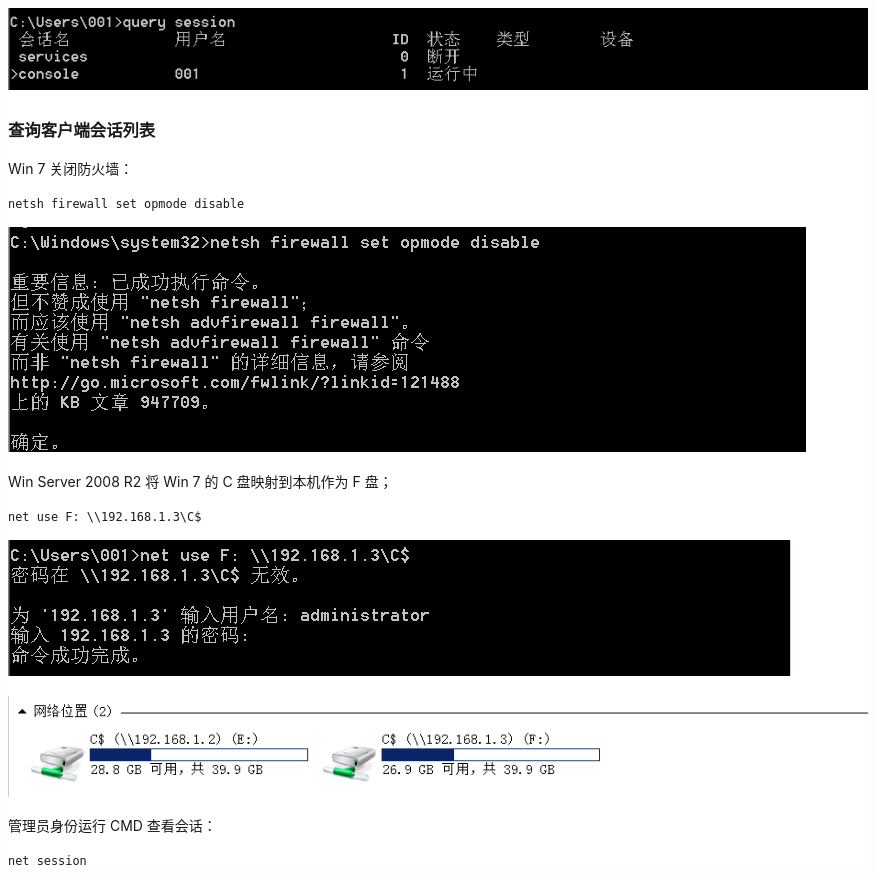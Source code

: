 ![](/assets/images/move/2020-05-20-18-12-17.png)

### 查询客户端会话列表

Win 7 关闭防火墙：

```cmd
netsh firewall set opmode disable
```
![](/assets/images/move/2020-05-20-18-40-22.png)

Win Server 2008 R2 将 Win 7 的 C 盘映射到本机作为 F 盘；

```cmd
net use F: \\192.168.1.3\C$ 
```

![](/assets/images/move/2020-05-20-18-41-32.png)


![](/assets/images/move/2020-05-20-18-43-22.png)


管理员身份运行 CMD 查看会话：

```cmd
net session
```
